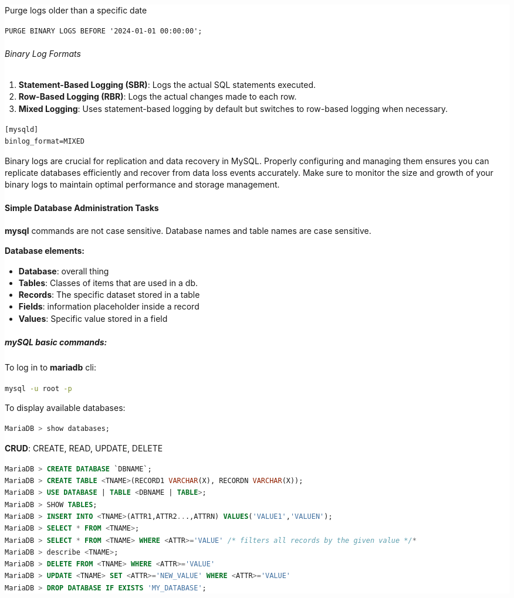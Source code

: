 Purge logs older than a specific date
```
PURGE BINARY LOGS BEFORE '2024-01-01 00:00:00';
```

###### Binary Log Formats

1. **Statement-Based Logging (SBR)**: Logs the actual SQL statements executed.
2. **Row-Based Logging (RBR)**: Logs the actual changes made to each row.
3. **Mixed Logging**: Uses statement-based logging by default but switches to row-based logging when necessary.

```
[mysqld]
binlog_format=MIXED
```

Binary logs are crucial for replication and data recovery in MySQL. Properly configuring and managing them ensures you can replicate databases efficiently and recover from data loss events accurately. Make sure to monitor the size and growth of your binary logs to maintain optimal performance and storage management.

#### Simple Database Administration Tasks

**mysql** commands are not case sensitive.
Database names and table names are case sensitive.

**Database elements:**

* **Database**: overall thing
* **Tables**: Classes of items that are used in a db.
* **Records**: The specific dataset stored in a table
* **Fields**: information placeholder inside a record
* **Values**: Specific value stored in a field

##### **mySQL** basic commands:

To log in to **mariadb** cli:

```sh
mysql -u root -p
```

To display available databases:

```sql
MariaDB > show databases;
```

**CRUD**: CREATE, READ, UPDATE, DELETE

```sql
MariaDB > CREATE DATABASE `DBNAME`;
MariaDB > CREATE TABLE <TNAME>(RECORD1 VARCHAR(X), RECORDN VARCHAR(X));
MariaDB > USE DATABASE | TABLE <DBNAME | TABLE>;
MariaDB > SHOW TABLES;
MariaDB > INSERT INTO <TNAME>(ATTR1,ATTR2...,ATTRN) VALUES('VALUE1','VALUEN');
MariaDB > SELECT * FROM <TNAME>;
MariaDB > SELECT * FROM <TNAME> WHERE <ATTR>='VALUE' /* filters all records by the given value */*
MariaDB > describe <TNAME>;
MariaDB > DELETE FROM <TNAME> WHERE <ATTR>='VALUE'
MariaDB > UPDATE <TNAME> SET <ATTR>='NEW_VALUE' WHERE <ATTR>='VALUE'
MariaDB > DROP DATABASE IF EXISTS 'MY_DATABASE';
```
